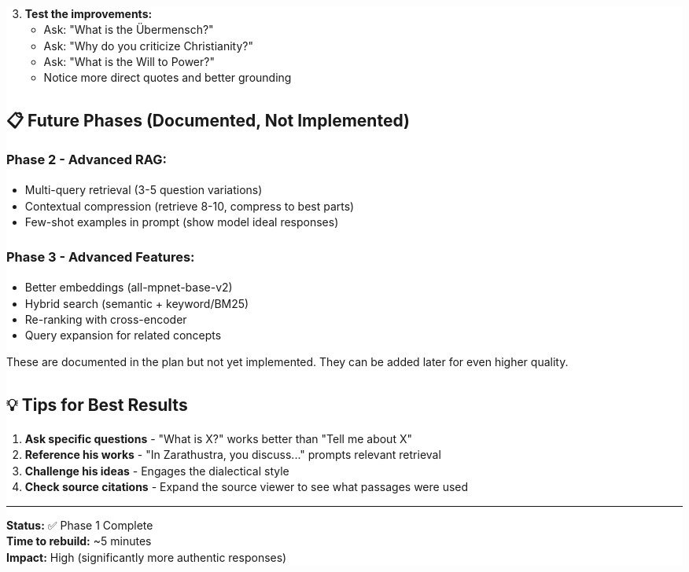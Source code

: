 3. **Test the improvements:**
   - Ask: "What is the Übermensch?"
   - Ask: "Why do you criticize Christianity?"
   - Ask: "What is the Will to Power?"
   - Notice more direct quotes and better grounding

## 📋 Future Phases (Documented, Not Implemented)

### Phase 2 - Advanced RAG:
- Multi-query retrieval (3-5 question variations)
- Contextual compression (retrieve 8-10, compress to best parts)
- Few-shot examples in prompt (show model ideal responses)

### Phase 3 - Advanced Features:
- Better embeddings (all-mpnet-base-v2)
- Hybrid search (semantic + keyword/BM25)
- Re-ranking with cross-encoder
- Query expansion for related concepts

These are documented in the plan but not yet implemented. They can be added later for even higher quality.

## 💡 Tips for Best Results

1. **Ask specific questions** - "What is X?" works better than "Tell me about X"
2. **Reference his works** - "In Zarathustra, you discuss..." prompts relevant retrieval
3. **Challenge his ideas** - Engages the dialectical style
4. **Check source citations** - Expand the source viewer to see what passages were used

---

**Status:** ✅ Phase 1 Complete  
**Time to rebuild:** ~5 minutes  
**Impact:** High (significantly more authentic responses)

